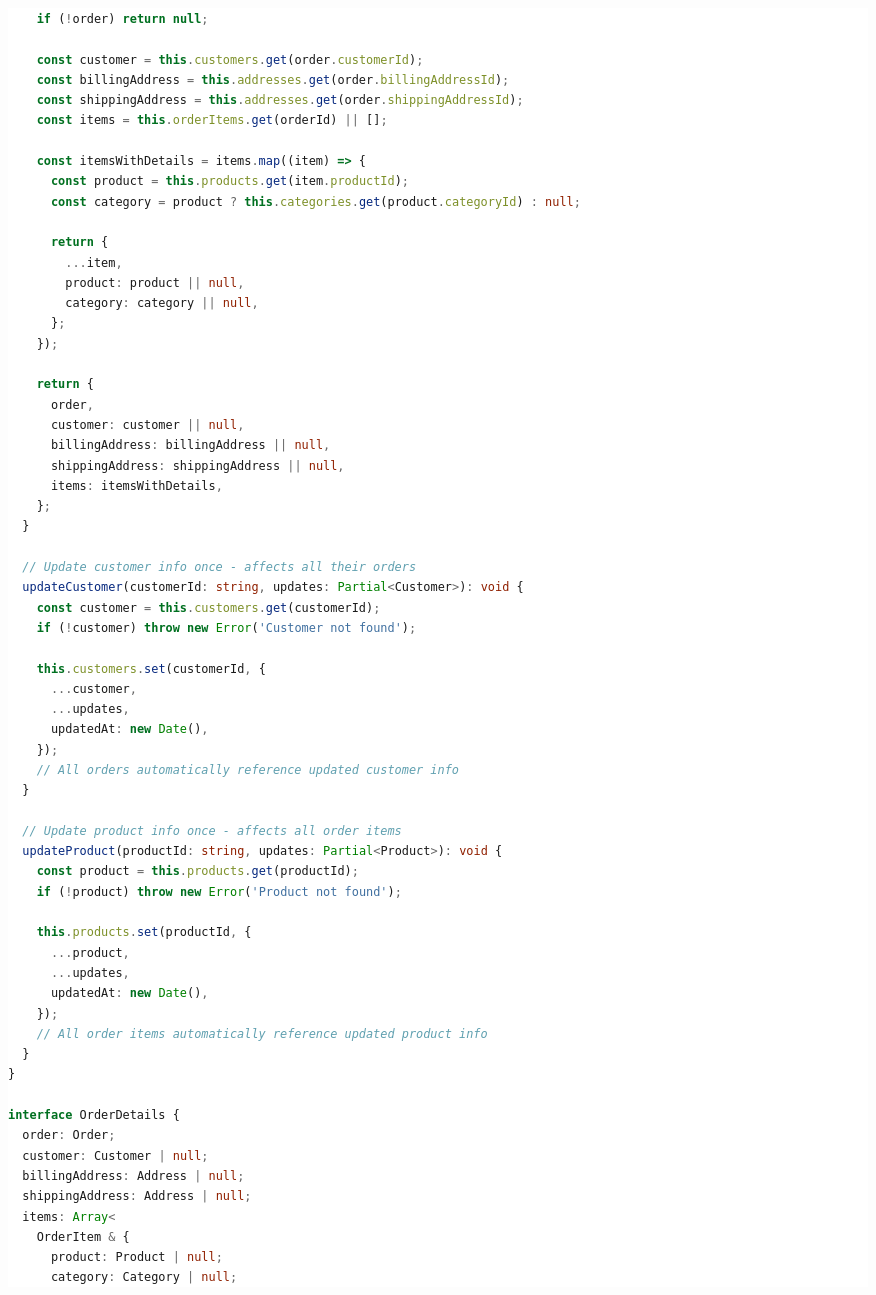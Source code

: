 ```typescript
    if (!order) return null;

    const customer = this.customers.get(order.customerId);
    const billingAddress = this.addresses.get(order.billingAddressId);
    const shippingAddress = this.addresses.get(order.shippingAddressId);
    const items = this.orderItems.get(orderId) || [];

    const itemsWithDetails = items.map((item) => {
      const product = this.products.get(item.productId);
      const category = product ? this.categories.get(product.categoryId) : null;

      return {
        ...item,
        product: product || null,
        category: category || null,
      };
    });

    return {
      order,
      customer: customer || null,
      billingAddress: billingAddress || null,
      shippingAddress: shippingAddress || null,
      items: itemsWithDetails,
    };
  }

  // Update customer info once - affects all their orders
  updateCustomer(customerId: string, updates: Partial<Customer>): void {
    const customer = this.customers.get(customerId);
    if (!customer) throw new Error('Customer not found');

    this.customers.set(customerId, {
      ...customer,
      ...updates,
      updatedAt: new Date(),
    });
    // All orders automatically reference updated customer info
  }

  // Update product info once - affects all order items
  updateProduct(productId: string, updates: Partial<Product>): void {
    const product = this.products.get(productId);
    if (!product) throw new Error('Product not found');

    this.products.set(productId, {
      ...product,
      ...updates,
      updatedAt: new Date(),
    });
    // All order items automatically reference updated product info
  }
}

interface OrderDetails {
  order: Order;
  customer: Customer | null;
  billingAddress: Address | null;
  shippingAddress: Address | null;
  items: Array<
    OrderItem & {
      product: Product | null;
      category: Category | null;
```